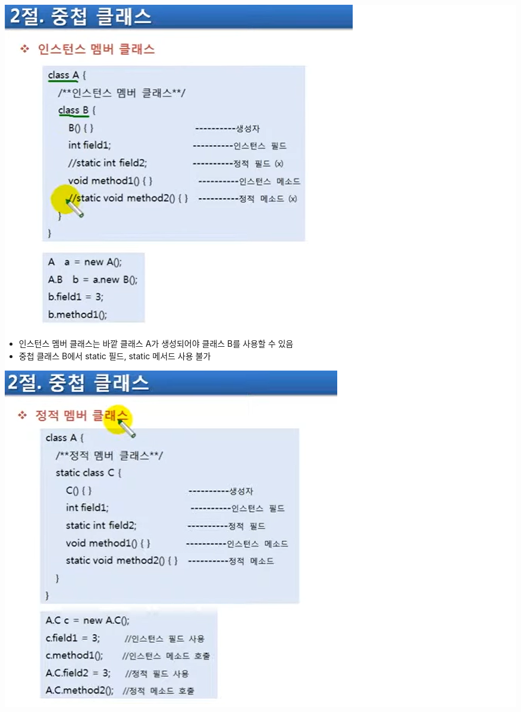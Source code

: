 ![Untitled](https://github.com/abarthdew/this-is-java/blob/main/basics/images/9(2).png)

- 인스턴스 멤버 클래스는 바깥 클래스 A가 생성되어야 클래스 B를 사용할 수 있음
- 중첩 클래스 B에서 static 필드, static 메서드 사용 불가

![Untitled](https://github.com/abarthdew/this-is-java/blob/main/basics/images/9(3).png)
